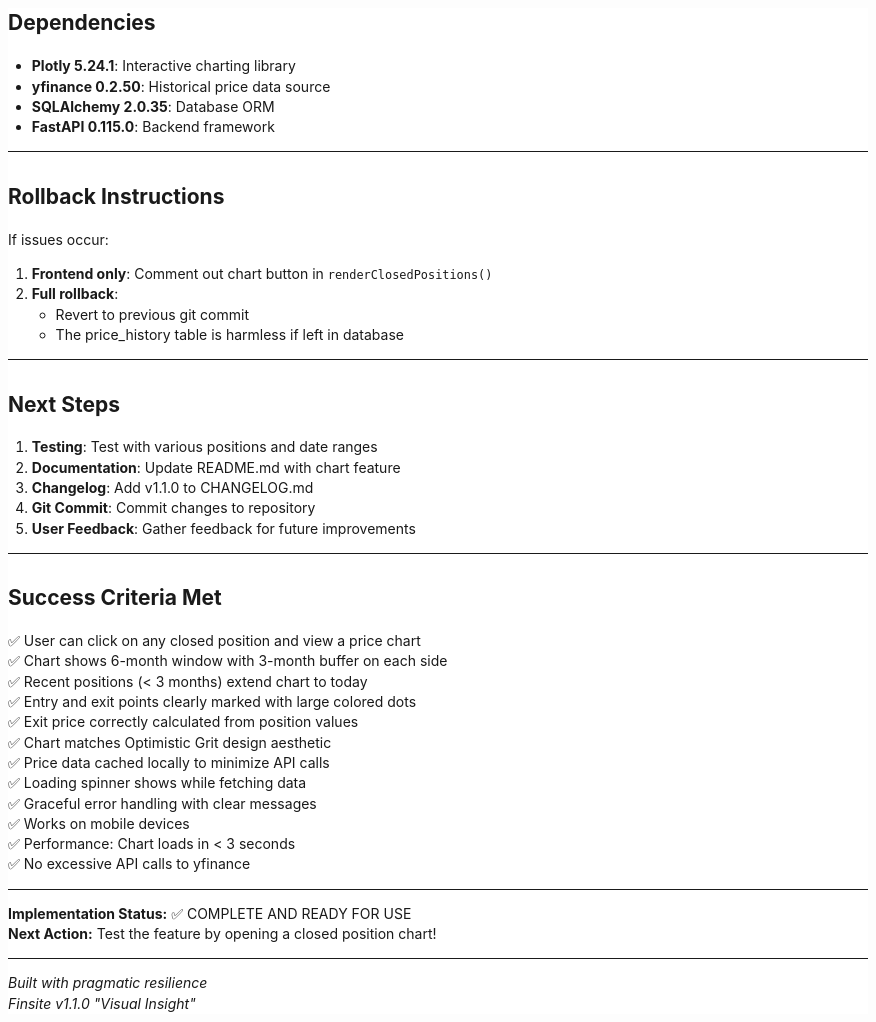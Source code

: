 
## Dependencies

- **Plotly 5.24.1**: Interactive charting library
- **yfinance 0.2.50**: Historical price data source
- **SQLAlchemy 2.0.35**: Database ORM
- **FastAPI 0.115.0**: Backend framework

---

## Rollback Instructions

If issues occur:

1. **Frontend only**: Comment out chart button in `renderClosedPositions()`
2. **Full rollback**: 
   - Revert to previous git commit
   - The price_history table is harmless if left in database

---

## Next Steps

1. **Testing**: Test with various positions and date ranges
2. **Documentation**: Update README.md with chart feature
3. **Changelog**: Add v1.1.0 to CHANGELOG.md
4. **Git Commit**: Commit changes to repository
5. **User Feedback**: Gather feedback for future improvements

---

## Success Criteria Met

✅ User can click on any closed position and view a price chart  
✅ Chart shows 6-month window with 3-month buffer on each side  
✅ Recent positions (< 3 months) extend chart to today  
✅ Entry and exit points clearly marked with large colored dots  
✅ Exit price correctly calculated from position values  
✅ Chart matches Optimistic Grit design aesthetic  
✅ Price data cached locally to minimize API calls  
✅ Loading spinner shows while fetching data  
✅ Graceful error handling with clear messages  
✅ Works on mobile devices  
✅ Performance: Chart loads in < 3 seconds  
✅ No excessive API calls to yfinance  

---

**Implementation Status:** ✅ COMPLETE AND READY FOR USE  
**Next Action:** Test the feature by opening a closed position chart!

---

*Built with pragmatic resilience*  
*Finsite v1.1.0 "Visual Insight"*
